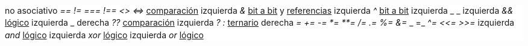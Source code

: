 <td>no asociativo</td>
<td><em>==</em>  <em>!=</em>  <em>===</em>  <em>!==</em>  <em>&lt;&gt;</em>  <em>&lt;=&gt;</em></td>
<td><a href="http://php.net/manual/es/language.operators.comparison.php">comparación</a></td>
</tr>
<tr>
<td>izquierda</td>
<td><em>&amp;</em></td>
<td><a href="http://php.net/manual/es/language.operators.bitwise.php">bit a bit</a> y <a href="http://php.net/manual/es/language.references.php">referencias</a></td>
</tr>
<tr>
<td>izquierda</td>
<td><em>^</em></td>
<td><a href="http://php.net/manual/es/language.operators.bitwise.php">bit a bit</a></td>
</tr>
<tr>
<td>izquierda</td>
<td>_</td>
<td>_</td>
</tr>
<tr>
<td>izquierda</td>
<td><em>&amp;&amp;</em></td>
<td><a href="http://php.net/manual/es/language.operators.logical.php">lógico</a></td>
</tr>
<tr>
<td>izquierda</td>
<td>_</td>
<td></td>
</tr>
<tr>
<td>derecha</td>
<td><em>??</em></td>
<td><a href="http://php.net/manual/es/language.operators.comparison.php">comparación</a></td>
</tr>
<tr>
<td>izquierda</td>
<td><em>? :</em></td>
<td><a href="http://php.net/manual/es/language.operators.comparison.php#language.operators.comparison.ternary">ternario</a></td>
</tr>
<tr>
<td>derecha</td>
<td><em>=</em>  <em>+=</em>  <em>-=</em>  <em>*=</em>  <em>**=</em>  <em>/=</em>  <em>.=</em>  <em>%=</em>  <em>&amp;=</em>  _</td>
<td>=_  <em>^=</em>  <em>&lt;&lt;=</em>  <em>&gt;&gt;=</em></td>
</tr>
<tr>
<td>izquierda</td>
<td><em>and</em></td>
<td><a href="http://php.net/manual/es/language.operators.logical.php">lógico</a></td>
</tr>
<tr>
<td>izquierda</td>
<td><em>xor</em></td>
<td><a href="http://php.net/manual/es/language.operators.logical.php">lógico</a></td>
</tr>
<tr>
<td>izquierda</td>
<td><em>or</em></td>
<td><a href="http://php.net/manual/es/language.operators.logical.php">lógico</a></td>
</tr>
</tbody>